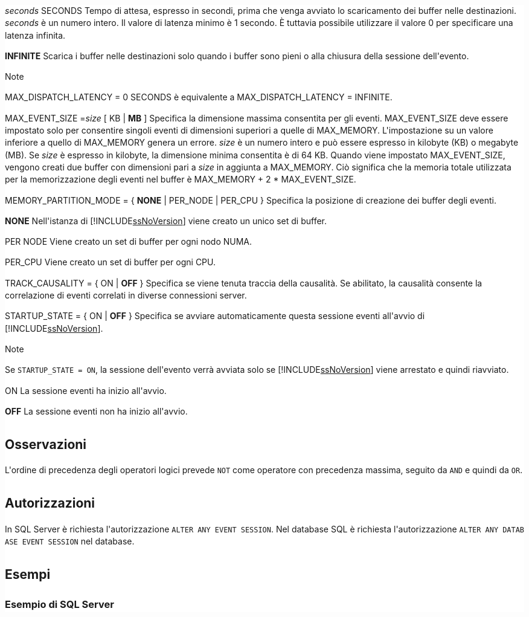 *seconds* SECONDS Tempo di attesa, espresso in secondi, prima che venga avviato lo scaricamento dei buffer nelle destinazioni. *seconds* è un numero intero. Il valore di latenza minimo è 1 secondo. È tuttavia possibile utilizzare il valore 0 per specificare una latenza infinita.

**INFINITE** Scarica i buffer nelle destinazioni solo quando i buffer sono pieni o alla chiusura della sessione dell'evento.

> [!NOTE]
> MAX_DISPATCH_LATENCY = 0 SECONDS è equivalente a MAX_DISPATCH_LATENCY = INFINITE.

MAX_EVENT_SIZE =*size* [ KB | **MB** ] Specifica la dimensione massima consentita per gli eventi. MAX_EVENT_SIZE deve essere impostato solo per consentire singoli eventi di dimensioni superiori a quelle di MAX_MEMORY. L'impostazione su un valore inferiore a quello di MAX_MEMORY genera un errore. *size* è un numero intero e può essere espresso in kilobyte (KB) o megabyte (MB). Se *size* è espresso in kilobyte, la dimensione minima consentita è di 64 KB. Quando viene impostato MAX_EVENT_SIZE, vengono creati due buffer con dimensioni pari a *size* in aggiunta a MAX_MEMORY. Ciò significa che la memoria totale utilizzata per la memorizzazione degli eventi nel buffer è MAX_MEMORY + 2 * MAX_EVENT_SIZE.

MEMORY_PARTITION_MODE = { **NONE** | PER_NODE | PER_CPU } Specifica la posizione di creazione dei buffer degli eventi.

**NONE** Nell'istanza di [!INCLUDE[ssNoVersion](../../includes/ssnoversion-md.md)] viene creato un unico set di buffer.

PER NODE Viene creato un set di buffer per ogni nodo NUMA.

PER_CPU Viene creato un set di buffer per ogni CPU.

TRACK_CAUSALITY = { ON | **OFF** } Specifica se viene tenuta traccia della causalità. Se abilitato, la causalità consente la correlazione di eventi correlati in diverse connessioni server.

STARTUP_STATE = { ON | **OFF** } Specifica se avviare automaticamente questa sessione eventi all'avvio di [!INCLUDE[ssNoVersion](../../includes/ssnoversion-md.md)].

> [!NOTE]
> Se `STARTUP_STATE = ON`, la sessione dell'evento verrà avviata solo se [!INCLUDE[ssNoVersion](../../includes/ssnoversion-md.md)] viene arrestato e quindi riavviato.

ON La sessione eventi ha inizio all'avvio.

**OFF** La sessione eventi non ha inizio all'avvio.

## <a name="remarks"></a>Osservazioni

L'ordine di precedenza degli operatori logici prevede `NOT` come operatore con precedenza massima, seguito da `AND` e quindi da `OR`.

## <a name="permissions"></a>Autorizzazioni

In SQL Server è richiesta l'autorizzazione `ALTER ANY EVENT SESSION`.
Nel database SQL è richiesta l'autorizzazione `ALTER ANY DATABASE EVENT SESSION` nel database.

## <a name="examples"></a>Esempi

### <a name="sql-server-example"></a>Esempio di SQL Server
